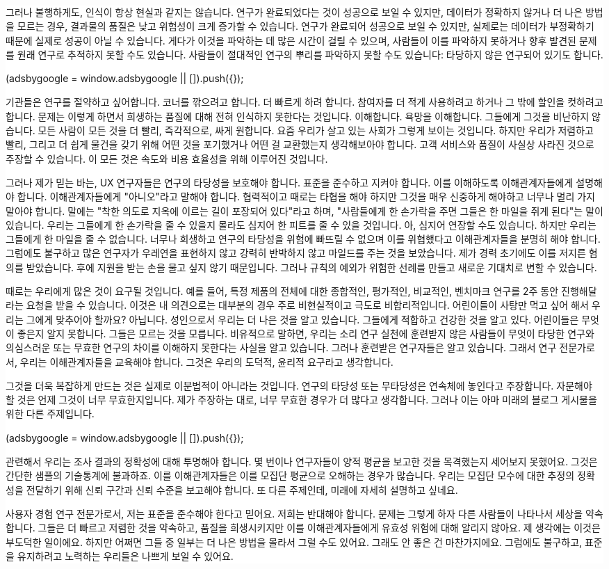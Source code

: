 그러나 불행하게도, 인식이 항상 현실과 같지는 않습니다. 연구가 완료되었다는 것이 성공으로 보일 수 있지만, 데이터가 정확하지 않거나 더 나은 방법을 모르는 경우, 결과물의 품질은 낮고 위험성이 크게 증가할 수 있습니다. 연구가 완료되어 성공으로 보일 수 있지만, 실제로는 데이터가 부정확하기 때문에 실제로 성공이 아닐 수 있습니다. 게다가 이것을 파악하는 데 많은 시간이 걸릴 수 있으며, 사람들이 이를 파악하지 못하거나 향후 발견된 문제를 원래 연구로 추적하지 못할 수도 있습니다. 사람들이 절대적인 연구의 뿌리를 파악하지 못할 수도 있습니다: 타당하지 않은 연구되어 있기도 합니다.


<ins class="adsbygoogle"
  style="display:block"
  data-ad-client="ca-pub-4877378276818686"
  data-ad-slot="9743150776"
  data-ad-format="auto"
  data-full-width-responsive="true"></ins>
<component is="script">
(adsbygoogle = window.adsbygoogle || []).push({});
</component>

기관들은 연구를 절약하고 싶어합니다. 코너를 깎으려고 합니다. 더 빠르게 하려 합니다. 참여자를 더 적게 사용하려고 하거나 그 밖에 할인을 컷하려고 합니다. 문제는 이렇게 하면서 희생하는 품질에 대해 전혀 인식하지 못한다는 것입니다. 이해합니다. 욕망을 이해합니다. 그들에게 그것을 비난하지 않습니다. 모든 사람이 모든 것을 더 빨리, 즉각적으로, 싸게 원합니다. 요즘 우리가 살고 있는 사회가 그렇게 보이는 것입니다. 하지만 우리가 저렴하고 빨리, 그리고 더 쉽게 물건을 갖기 위해 어떤 것을 포기했거나 어떤 걸 교환했는지 생각해보아야 합니다. 고객 서비스와 품질이 사실상 사라진 것으로 주장할 수 있습니다. 이 모든 것은 속도와 비용 효율성을 위해 이루어진 것입니다.

그러나 제가 믿는 바는, UX 연구자들은 연구의 타당성을 보호해야 합니다. 표준을 준수하고 지켜야 합니다. 이를 이해하도록 이해관계자들에게 설명해야 합니다. 이해관계자들에게 "아니오"라고 말해야 합니다. 협력적이고 때로는 타협을 해야 하지만 그것을 매우 신중하게 해야하고 너무나 멀리 가지 말아야 합니다. 말에는 "착한 의도로 지옥에 이르는 길이 포장되어 있다"라고 하며, "사람들에게 한 손가락을 주면 그들은 한 마일을 쥐게 된다"는 말이 있습니다. 우리는 그들에게 한 손가락을 줄 수 있을지 몰라도 심지어 한 피트를 줄 수 있을 것입니다. 아, 심지어 연장할 수도 있습니다. 하지만 우리는 그들에게 한 마일을 줄 수 없습니다. 너무나 희생하고 연구의 타당성을 위험에 빠뜨릴 수 없으며 이를 위협했다고 이해관계자들을 분명히 해야 합니다. 그럼에도 불구하고 많은 연구자가 우레연을 표현하지 않고 강력히 반박하지 않고 마일드를 주는 것을 보았습니다. 제가 경력 초기에도 이를 저지른 혐의를 받았습니다. 후에 지원을 받는 손을 물고 싶지 않기 때문입니다. 그러나 규칙의 예외가 위험한 선례를 만들고 새로운 기대치로 변할 수 있습니다.

때로는 우리에게 많은 것이 요구될 것입니다. 예를 들어, 특정 제품의 전체에 대한 종합적인, 평가적인, 비교적인, 벤치마크 연구를 2주 동안 진행해달라는 요청을 받을 수 있습니다. 이것은 내 의견으로는 대부분의 경우 주로 비현실적이고 극도로 비합리적입니다. 어린이들이 사탕만 먹고 싶어 해서 우리는 그에게 맞추어야 할까요? 아닙니다. 성인으로서 우리는 더 나은 것을 알고 있습니다. 그들에게 적합하고 건강한 것을 알고 있다. 어린이들은 무엇이 좋은지 알지 못합니다. 그들은 모르는 것을 모릅니다. 비유적으로 말하면, 우리는 소리 연구 실천에 훈련받지 않은 사람들이 무엇이 타당한 연구와 의심스러운 또는 무효한 연구의 차이를 이해하지 못한다는 사실을 알고 있습니다. 그러나 훈련받은 연구자들은 알고 있습니다. 그래서 연구 전문가로서, 우리는 이해관계자들을 교육해야 합니다. 그것은 우리의 도덕적, 윤리적 요구라고 생각합니다.

그것을 더욱 복잡하게 만드는 것은 실제로 이분법적이 아니라는 것입니다. 연구의 타당성 또는 무타당성은 연속체에 놓인다고 주장합니다. 자문해야 할 것은 언제 그것이 너무 무효한지입니다. 제가 주장하는 대로, 너무 무효한 경우가 더 많다고 생각합니다. 그러나 이는 아마 미래의 블로그 게시물을 위한 다른 주제입니다.


<ins class="adsbygoogle"
  style="display:block"
  data-ad-client="ca-pub-4877378276818686"
  data-ad-slot="9743150776"
  data-ad-format="auto"
  data-full-width-responsive="true"></ins>
<component is="script">
(adsbygoogle = window.adsbygoogle || []).push({});
</component>

관련해서 우리는 조사 결과의 정확성에 대해 투명해야 합니다. 몇 번이나 연구자들이 양적 평균을 보고한 것을 목격했는지 세어보지 못했어요. 그것은 간단한 샘플의 기술통계에 불과하죠. 이를 이해관계자들은 이를 모집단 평균으로 오해하는 경우가 많습니다. 우리는 모집단 모수에 대한 추정의 정확성을 전달하기 위해 신뢰 구간과 신뢰 수준을 보고해야 합니다. 또 다른 주제인데, 미래에 자세히 설명하고 싶네요.

사용자 경험 연구 전문가로서, 저는 표준을 준수해야 한다고 믿어요. 저희는 반대해야 합니다. 문제는 그렇게 하자 다른 사람들이 나타나서 세상을 약속합니다. 그들은 더 빠르고 저렴한 것을 약속하고, 품질을 희생시키지만 이를 이해관계자들에게 유효성 위험에 대해 알리지 않아요. 제 생각에는 이것은 부도덕한 일이에요. 하지만 어쩌면 그들 중 일부는 더 나은 방법을 몰라서 그럴 수도 있어요. 그래도 안 좋은 건 마찬가지에요. 그럼에도 불구하고, 표준을 유지하려고 노력하는 우리들은 나쁘게 보일 수 있어요.
